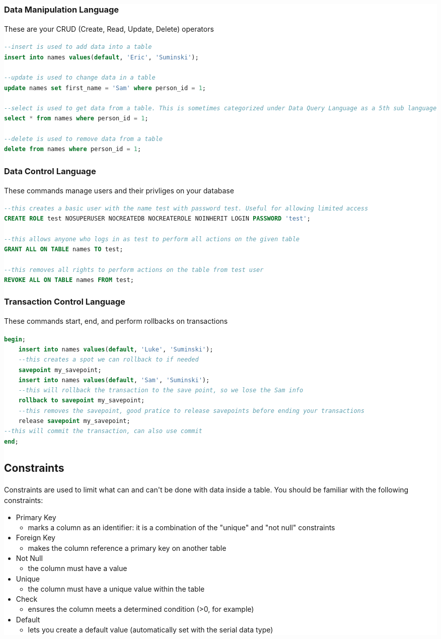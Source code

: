 ```sql
```
### Data Manipulation Language
These are your CRUD (Create, Read, Update, Delete) operators
```sql
--insert is used to add data into a table
insert into names values(default, 'Eric', 'Suminski');

--update is used to change data in a table
update names set first_name = 'Sam' where person_id = 1;

--select is used to get data from a table. This is sometimes categorized under Data Query Language as a 5th sub language
select * from names where person_id = 1;

--delete is used to remove data from a table
delete from names where person_id = 1;
```
### Data Control Language
These commands manage users and their privliges on your database
```sql
--this creates a basic user with the name test with password test. Useful for allowing limited access
CREATE ROLE test NOSUPERUSER NOCREATEDB NOCREATEROLE NOINHERIT LOGIN PASSWORD 'test';

--this allows anyone who logs in as test to perform all actions on the given table
GRANT ALL ON TABLE names TO test;

--this removes all rights to perform actions on the table from test user
REVOKE ALL ON TABLE names FROM test;
```
### Transaction Control Language
These commands start, end, and perform rollbacks on transactions
```sql
begin;
	insert into names values(default, 'Luke', 'Suminski');
    --this creates a spot we can rollback to if needed
	savepoint my_savepoint;
	insert into names values(default, 'Sam', 'Suminski');
    --this will rollback the transaction to the save point, so we lose the Sam info
	rollback to savepoint my_savepoint;
    --this removes the savepoint, good pratice to release savepoints before ending your transactions
	release savepoint my_savepoint;
--this will commit the transaction, can also use commit
end;
```
## Constraints
Constraints are used to limit what can and can't be done with data inside a table. You should be familiar with the following constraints:
- Primary Key
    - marks a column as an identifier: it is a combination of the "unique" and "not null" constraints
- Foreign Key
    - makes the column reference a primary key on another table
- Not Null
    - the column must have a value
- Unique
    - the column must have a unique value within the table
- Check
    - ensures the column meets a determined condition (>0, for example)
- Default
    - lets you create a default value (automatically set with the serial data type)